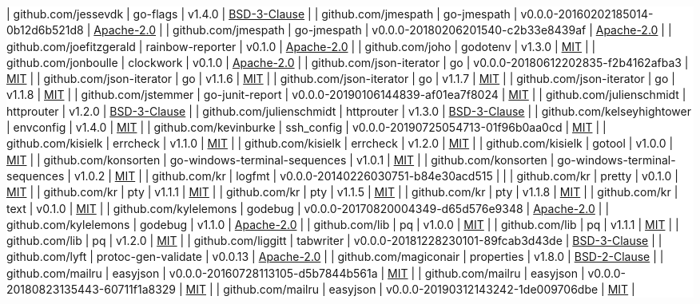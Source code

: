 |  github.com/jessevdk | go-flags | v1.4.0 | [BSD-3-Clause](https://pkg.go.dev/github.com/jessevdk/go-flags?tab=licenses) |
|  github.com/jmespath | go-jmespath | v0.0.0-20160202185014-0b12d6b521d8 | [Apache-2.0](https://pkg.go.dev/github.com/jmespath/go-jmespath?tab=licenses) |
|  github.com/jmespath | go-jmespath | v0.0.0-20180206201540-c2b33e8439af | [Apache-2.0](https://pkg.go.dev/github.com/jmespath/go-jmespath?tab=licenses) |
|  github.com/joefitzgerald | rainbow-reporter | v0.1.0 | [Apache-2.0](https://pkg.go.dev/github.com/joefitzgerald/rainbow-reporter?tab=licenses) |
|  github.com/joho | godotenv | v1.3.0 | [MIT](https://pkg.go.dev/github.com/joho/godotenv?tab=licenses) |
|  github.com/jonboulle | clockwork | v0.1.0 | [Apache-2.0](https://pkg.go.dev/github.com/jonboulle/clockwork?tab=licenses) |
|  github.com/json-iterator | go | v0.0.0-20180612202835-f2b4162afba3 | [MIT](https://pkg.go.dev/github.com/json-iterator/go?tab=licenses) |
|  github.com/json-iterator | go | v1.1.6 | [MIT](https://pkg.go.dev/github.com/json-iterator/go?tab=licenses) |
|  github.com/json-iterator | go | v1.1.7 | [MIT](https://pkg.go.dev/github.com/json-iterator/go?tab=licenses) |
|  github.com/json-iterator | go | v1.1.8 | [MIT](https://pkg.go.dev/github.com/json-iterator/go?tab=licenses) |
|  github.com/jstemmer | go-junit-report | v0.0.0-20190106144839-af01ea7f8024 | [MIT](https://pkg.go.dev/github.com/jstemmer/go-junit-report?tab=licenses) |
|  github.com/julienschmidt | httprouter | v1.2.0 | [BSD-3-Clause](https://pkg.go.dev/github.com/julienschmidt/httprouter?tab=licenses) |
|  github.com/julienschmidt | httprouter | v1.3.0 | [BSD-3-Clause](https://pkg.go.dev/github.com/julienschmidt/httprouter?tab=licenses) |
|  github.com/kelseyhightower | envconfig | v1.4.0 | [MIT](https://pkg.go.dev/github.com/kelseyhightower/envconfig?tab=licenses) |
|  github.com/kevinburke | ssh_config | v0.0.0-20190725054713-01f96b0aa0cd | [MIT](https://pkg.go.dev/github.com/kevinburke/ssh_config?tab=licenses) |
|  github.com/kisielk | errcheck | v1.1.0 | [MIT](https://pkg.go.dev/github.com/kisielk/errcheck?tab=licenses) |
|  github.com/kisielk | errcheck | v1.2.0 | [MIT](https://pkg.go.dev/github.com/kisielk/errcheck?tab=licenses) |
|  github.com/kisielk | gotool | v1.0.0 | [MIT](https://pkg.go.dev/github.com/kisielk/gotool?tab=licenses) |
|  github.com/konsorten | go-windows-terminal-sequences | v1.0.1 | [MIT](https://pkg.go.dev/github.com/konsorten/go-windows-terminal-sequences?tab=licenses) |
|  github.com/konsorten | go-windows-terminal-sequences | v1.0.2 | [MIT](https://pkg.go.dev/github.com/konsorten/go-windows-terminal-sequences?tab=licenses) |
|  github.com/kr | logfmt | v0.0.0-20140226030751-b84e30acd515 | [](https://pkg.go.dev/github.com/kr/logfmt?tab=licenses) |
|  github.com/kr | pretty | v0.1.0 | [MIT](https://pkg.go.dev/github.com/kr/pretty?tab=licenses) |
|  github.com/kr | pty | v1.1.1 | [MIT](https://pkg.go.dev/github.com/kr/pty?tab=licenses) |
|  github.com/kr | pty | v1.1.5 | [MIT](https://pkg.go.dev/github.com/kr/pty?tab=licenses) |
|  github.com/kr | pty | v1.1.8 | [MIT](https://pkg.go.dev/github.com/kr/pty?tab=licenses) |
|  github.com/kr | text | v0.1.0 | [MIT](https://pkg.go.dev/github.com/kr/text?tab=licenses) |
|  github.com/kylelemons | godebug | v0.0.0-20170820004349-d65d576e9348 | [Apache-2.0](https://pkg.go.dev/github.com/kylelemons/godebug?tab=licenses) |
|  github.com/kylelemons | godebug | v1.1.0 | [Apache-2.0](https://pkg.go.dev/github.com/kylelemons/godebug?tab=licenses) |
|  github.com/lib | pq | v1.0.0 | [MIT](https://pkg.go.dev/github.com/lib/pq?tab=licenses) |
|  github.com/lib | pq | v1.1.1 | [MIT](https://pkg.go.dev/github.com/lib/pq?tab=licenses) |
|  github.com/lib | pq | v1.2.0 | [MIT](https://pkg.go.dev/github.com/lib/pq?tab=licenses) |
|  github.com/liggitt | tabwriter | v0.0.0-20181228230101-89fcab3d43de | [BSD-3-Clause](https://pkg.go.dev/github.com/liggitt/tabwriter?tab=licenses) |
|  github.com/lyft | protoc-gen-validate | v0.0.13 | [Apache-2.0](https://pkg.go.dev/github.com/lyft/protoc-gen-validate?tab=licenses) |
|  github.com/magiconair | properties | v1.8.0 | [BSD-2-Clause](https://pkg.go.dev/github.com/magiconair/properties?tab=licenses) |
|  github.com/mailru | easyjson | v0.0.0-20160728113105-d5b7844b561a | [MIT](https://pkg.go.dev/github.com/mailru/easyjson?tab=licenses) |
|  github.com/mailru | easyjson | v0.0.0-20180823135443-60711f1a8329 | [MIT](https://pkg.go.dev/github.com/mailru/easyjson?tab=licenses) |
|  github.com/mailru | easyjson | v0.0.0-20190312143242-1de009706dbe | [MIT](https://pkg.go.dev/github.com/mailru/easyjson?tab=licenses) |